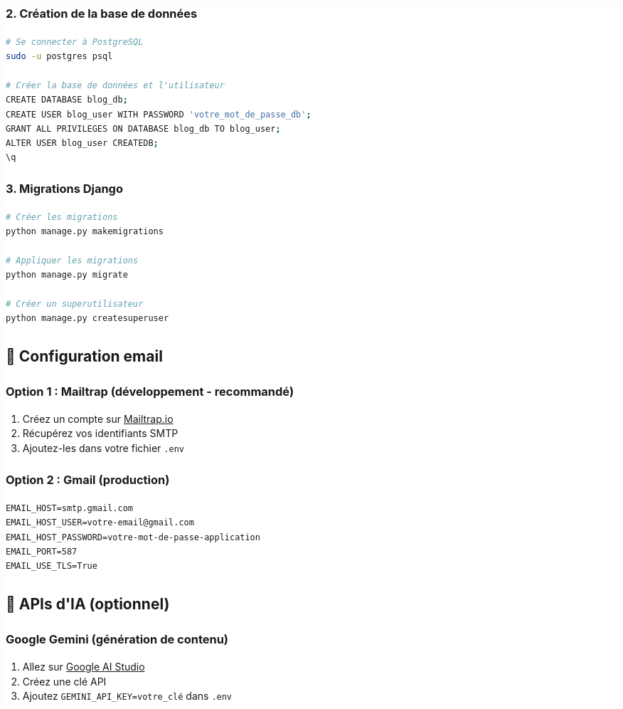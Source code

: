 ### 2. Création de la base de données

```bash
# Se connecter à PostgreSQL
sudo -u postgres psql

# Créer la base de données et l'utilisateur
CREATE DATABASE blog_db;
CREATE USER blog_user WITH PASSWORD 'votre_mot_de_passe_db';
GRANT ALL PRIVILEGES ON DATABASE blog_db TO blog_user;
ALTER USER blog_user CREATEDB;
\q
```

### 3. Migrations Django

```bash
# Créer les migrations
python manage.py makemigrations

# Appliquer les migrations
python manage.py migrate

# Créer un superutilisateur
python manage.py createsuperuser
```

## 📧 Configuration email

### Option 1 : Mailtrap (développement - recommandé)

1. Créez un compte sur [Mailtrap.io](https://mailtrap.io)
2. Récupérez vos identifiants SMTP
3. Ajoutez-les dans votre fichier `.env`

### Option 2 : Gmail (production)

```env
EMAIL_HOST=smtp.gmail.com
EMAIL_HOST_USER=votre-email@gmail.com
EMAIL_HOST_PASSWORD=votre-mot-de-passe-application
EMAIL_PORT=587
EMAIL_USE_TLS=True
```

## 🤖 APIs d'IA (optionnel)

### Google Gemini (génération de contenu)

1. Allez sur [Google AI Studio](https://makersuite.google.com/app/apikey)
2. Créez une clé API
3. Ajoutez `GEMINI_API_KEY=votre_clé` dans `.env`
